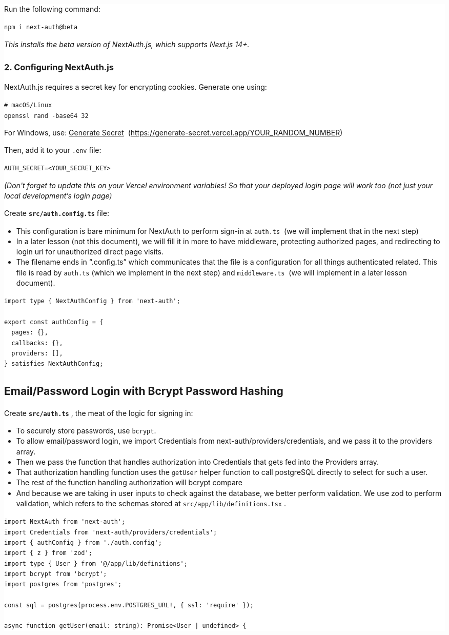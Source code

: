 Run the following command:
```
npm i next-auth@beta
```
_This installs the beta version of NextAuth.js, which supports Next.js 14+._

### **2. Configuring NextAuth.js**

NextAuth.js requires a secret key for encrypting cookies. Generate one using:
```
# macOS/Linux  
openssl rand -base64 32
```
For Windows, use: [Generate Secret](https://generate-secret.vercel.app/32)  (https://generate-secret.vercel.app/YOUR_RANDOM_NUMBER)

Then, add it to your `.env` file:
```
AUTH_SECRET=<YOUR_SECRET_KEY>
```
_(Don't forget to update this on your Vercel environment variables! So that your deployed login page will work too (not just your local development’s login page)_

Create **`src/auth.config.ts`** file:
- This configuration is bare minimum for NextAuth to perform sign-in at `auth.ts`  (we will implement that in the next step)
- In a later lesson (not this document), we will fill it in more to have middleware, protecting authorized pages, and redirecting to login url for unauthorized direct page visits.
- The filename ends in “.config.ts” which communicates that the file is a configuration for all things authenticated related. This file is read by `auth.ts` (which we implement in the next step) and `middleware.ts`  (we will implement in a later lesson document).
```
import type { NextAuthConfig } from 'next-auth';  
  
export const authConfig = {  
  pages: {},  
  callbacks: {},  
  providers: [],  
} satisfies NextAuthConfig;
```

## Email/Password Login with Bcrypt Password Hashing
Create **`src/auth.ts`** , the meat of the logic for signing in:  
- To securely store passwords, use `bcrypt`. 
- To allow email/password login, we import Credentials from next-auth/providers/credentials, and we pass it to the providers array.
- Then we pass the function that handles authorization into Credentials that gets fed into the Providers array.
- That authorization handling function uses the `getUser` helper function to call postgreSQL directly to select for such a user.
- The rest of the function handling authorization will bcrypt compare
- And because we are taking in user inputs to check against the database, we better perform validation. We use zod to perform validation, which refers to the schemas stored at `src/app/lib/definitions.tsx` .
```
import NextAuth from 'next-auth';  
import Credentials from 'next-auth/providers/credentials';  
import { authConfig } from './auth.config';  
import { z } from 'zod';  
import type { User } from '@/app/lib/definitions';  
import bcrypt from 'bcrypt';  
import postgres from 'postgres';  
   
const sql = postgres(process.env.POSTGRES_URL!, { ssl: 'require' });  
   
async function getUser(email: string): Promise<User | undefined> {  
```